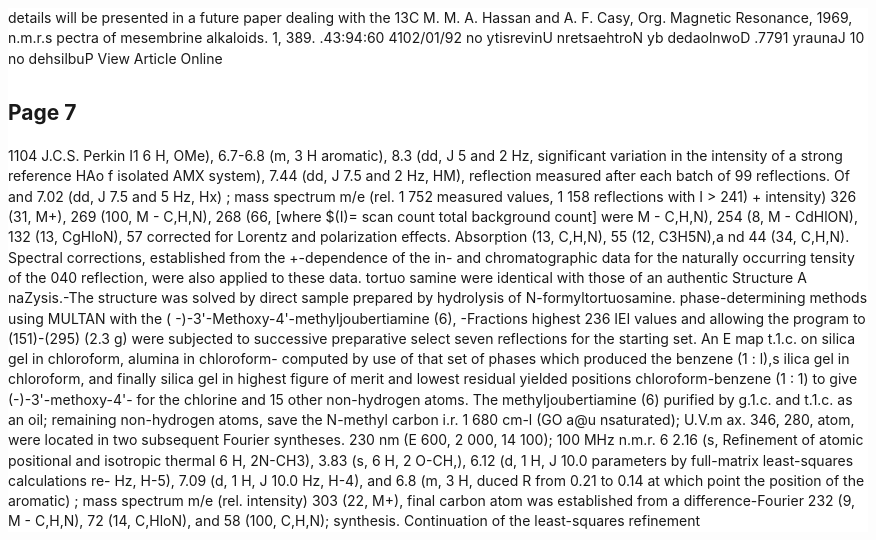 details will be presented in a future paper dealing with the 13C M. M. A. Hassan and A. F. Casy, Org. Magnetic Resonance, 1969,
n.m.r.s pectra of mesembrine alkaloids. 1, 389.
.43:94:60
4102/01/92
no
ytisrevinU
nretsaehtroN
yb
dedaolnwoD
.7791
yraunaJ
10
no
dehsilbuP
View Article Online

## Page 7

1104 J.C.S. Perkin I1
6 H, OMe), 6.7-6.8 (m, 3 H aromatic), 8.3 (dd, J 5 and 2 Hz, significant variation in the intensity of a strong reference
HAo f isolated AMX system), 7.44 (dd, J 7.5 and 2 Hz, HM), reflection measured after each batch of 99 reflections. Of
and 7.02 (dd, J 7.5 and 5 Hz, Hx) ; mass spectrum m/e (rel. 1 752 measured values, 1 158 reflections with I > 241)
+
intensity) 326 (31, M+), 269 (100, M - C,H,N), 268 (66, [where $(I)= scan count total background count] were
M - C,H,N), 254 (8, M - CdHlON), 132 (13, CgHloN), 57 corrected for Lorentz and polarization effects. Absorption
(13, C,H,N), 55 (12, C3H5N),a nd 44 (34, C,H,N). Spectral corrections, established from the +-dependence of the in-
and chromatographic data for the naturally occurring tensity of the 040 reflection, were also applied to these data.
tortuo samine were identical with those of an authentic Structure A naZysis.-The structure was solved by direct
sample prepared by hydrolysis of N-formyltortuosamine. phase-determining methods using MULTAN with the
( -)-3'-Methoxy-4'-methyljoubertiamine (6), -Fractions highest 236 IEI values and allowing the program to
(151)-(295) (2.3 g) were subjected to successive preparative select seven reflections for the starting set. An E map
t.1.c. on silica gel in chloroform, alumina in chloroform- computed by use of that set of phases which produced the
benzene (1 : l),s ilica gel in chloroform, and finally silica gel in highest figure of merit and lowest residual yielded positions
chloroform-benzene (1 : 1) to give (-)-3'-methoxy-4'- for the chlorine and 15 other non-hydrogen atoms. The
methyljoubertiamine (6) purified by g.1.c. and t.1.c. as an oil; remaining non-hydrogen atoms, save the N-methyl carbon
i.r. 1 680 cm-l (GO a@u nsaturated); U.V.m ax. 346, 280, atom, were located in two subsequent Fourier syntheses.
230 nm (E 600, 2 000, 14 100); 100 MHz n.m.r. 6 2.16 (s, Refinement of atomic positional and isotropic thermal
6 H, 2N-CH3), 3.83 (s, 6 H, 2 O-CH,), 6.12 (d, 1 H, J 10.0 parameters by full-matrix least-squares calculations re-
Hz, H-5), 7.09 (d, 1 H, J 10.0 Hz, H-4), and 6.8 (m, 3 H, duced R from 0.21 to 0.14 at which point the position of the
aromatic) ; mass spectrum m/e (rel. intensity) 303 (22, M+), final carbon atom was established from a difference-Fourier
232 (9, M - C,H,N), 72 (14, C,HloN), and 58 (100, C,H,N); synthesis. Continuation of the least-squares refinement